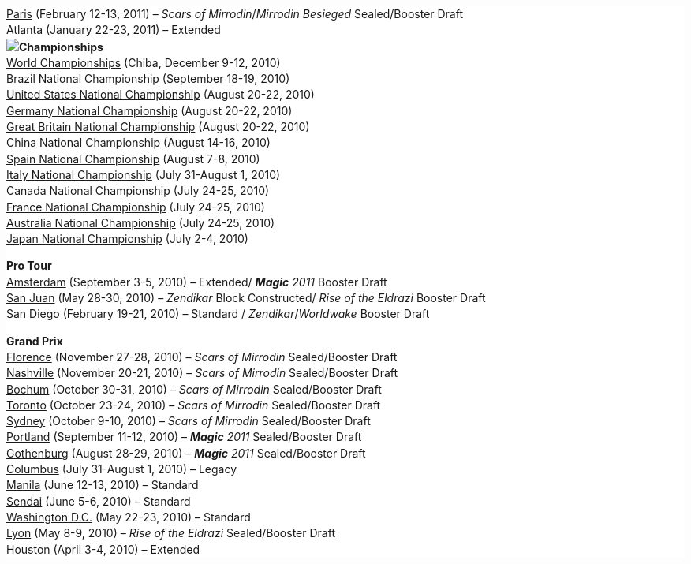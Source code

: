 [Paris](/Magic/Magazine/Article.aspx?x=mtg/daily/eventcoverage/gppar11/welcome) (February 12-13, 2011) – *Scars of Mirrodin*/*Mirrodin Besieged* Sealed/Booster Draft  
[Atlanta](/Magic/Magazine/Article.aspx?x=mtg/daily/eventcoverage/gpatl11/welcome) (January 22-23, 2011) – Extended  
![](https://media.wizards.com/legacy//mtg/images/daily/events/2010season.jpg)**Championships**  
[World Championships](mtg/daily/eventcoverage/worlds10/welcome) (Chiba, December 9-12, 2010)  
[Brazil National Championship](/magic/magazine/article.aspx?x=mtg/daily/eventcoverage/branat10/welcome) (September 18-19, 2010)  
[United States National Championship](/magic/magazine/article.aspx?x=mtg/daily/eventcoverage/usnat10/welcome) (August 20-22, 2010)  
[Germany National Championship](/magic/magazine/article.aspx?x=mtg/daily/eventcoverage/gernat10/welcome) (August 20-22, 2010)  
[Great Britain National Championship](/magic/magazine/article.aspx?x=mtg/daily/eventcoverage/gbnat10/welcome) (August 20-22, 2010)  
[China National Championship](/magic/magazine/article.aspx?x=mtg/daily/eventcoverage/chnat10/welcome) (August 14-16, 2010)  
[Spain National Championship](/magic/magazine/article.aspx?x=mtg/daily/eventcoverage/spnat10/welcome) (August 7-8, 2010)  
[Italy National Championship](/magic/magazine/article.aspx?x=mtg/daily/eventcoverage/itnat10/welcome) (July 31-August 1, 2010)  
[Canada National Championship](/magic/magazine/article.aspx?x=mtg/daily/eventcoverage/canat10/welcome) (July 24-25, 2010)  
[France National Championship](/magic/magazine/article.aspx?x=mtg/daily/eventcoverage/frnat10/welcome) (July 24-25, 2010)  
[Australia National Championship](/magic/magazine/article.aspx?x=mtg/daily/eventcoverage/aunat10/welcome) (July 24-25, 2010)  
[Japan National Championship](/magic/magazine/article.aspx?x=mtg/daily/eventcoverage/jpnat10/welcome) (July 2-4, 2010)  
  
**Pro Tour**  
[Amsterdam](/Magic/Magazine/Article.aspx?x=mtg/daily/eventcoverage/ptams10/welcome) (September 3-5, 2010) – Extended/ ***Magic** 2011*  Booster Draft  
[San Juan](/Magic/Magazine/Article.aspx?x=mtg/daily/eventcoverage/ptsj10/welcome) (May 28-30, 2010) – *Zendikar* Block Constructed/ *Rise of the Eldrazi* Booster Draft  
[San Diego](/Magic/Magazine/Article.aspx?x=mtg/daily/eventcoverage/ptsd10/welcome) (February 19-21, 2010) – Standard / *Zendikar*/*Worldwake* Booster Draft  
  
**Grand Prix**  
[Florence](/magic/magazine/article.aspx?x=mtg/daily/eventcoverage/gpflo10/welcome) (November 27-28, 2010) – *Scars of Mirrodin* Sealed/Booster Draft  
[Nashville](/magic/magazine/article.aspx?x=mtg/daily/eventcoverage/gpnas10/welcome) (November 20-21, 2010) – *Scars of Mirrodin* Sealed/Booster Draft  
[Bochum](/magic/magazine/article.aspx?x=mtg/daily/eventcoverage/gpboch10/welcome) (October 30-31, 2010) – *Scars of Mirrodin* Sealed/Booster Draft  
[Toronto](/magic/magazine/article.aspx?x=mtg/daily/eventcoverage/gptor10/welcome) (October 23-24, 2010) – *Scars of Mirrodin* Sealed/Booster Draft  
[Sydney](/magic/magazine/article.aspx?x=mtg/daily/eventcoverage/gpsyd10/welcome) (October 9-10, 2010) – *Scars of Mirrodin* Sealed/Booster Draft  
[Portland](/magic/magazine/article.aspx?x=mtg/daily/eventcoverage/gppor10/welcome) (September 11-12, 2010) – ***Magic**  2011*  Sealed/Booster Draft  
[Gothenburg](/magic/magazine/article.aspx?x=mtg/daily/eventcoverage/gpgot10/welcome) (August 28-29, 2010) – ***Magic**  2011*  Sealed/Booster Draft  
[Columbus](/magic/magazine/article.aspx?x=mtg/daily/eventcoverage/gpcol10/welcome) (July 31-August 1, 2010) – Legacy  
[Manila](/magic/magazine/article.aspx?x=mtg/daily/eventcoverage/gpman10/welcome) (June 12-13, 2010) – Standard  
[Sendai](/magic/magazine/article.aspx?x=mtg/daily/eventcoverage/gpsen10/welcome) (June 5-6, 2010) – Standard  
[Washington D.C.](/magic/magazine/article.aspx?x=mtg/daily/eventcoverage/gpwas10/welcome) (May 22-23, 2010) – Standard  
[Lyon](/Magic/Magazine/Article.aspx?x=mtg/daily/eventcoverage/gplyon10/welcome) (May 8-9, 2010) – *Rise of the Eldrazi* Sealed/Booster Draft  
[Houston](/Magic/Magazine/Article.aspx?x=mtg/daily/eventcoverage/gphou10/welcome) (April 3-4, 2010) – Extended  